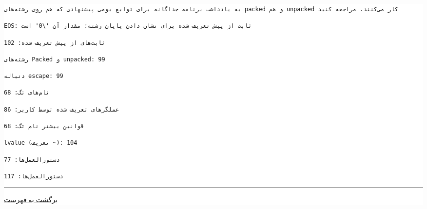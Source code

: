
`به یادداشت برنامه جداگانه برای توابع بومی پیشنهادی که هم روی رشته‌های packed و هم unpacked کار می‌کنند، مراجعه کنید`

`EOS: ثابت از پیش تعریف شده برای نشان دادن پایان رشته؛ مقدار آن '\0' است`

`ثابت‌های از پیش تعریف شده: 102`

`رشته‌های Packed و unpacked: 99`

`دنباله escape: 99`

`نام‌های تگ: 68`

`عملگرهای تعریف شده توسط کاربر: 86`

`قوانین بیشتر نام تگ: 68`

`lvalue (تعریف ~): 104`

`دستورالعمل‌ها: 77`

`دستورالعمل‌ها: 117`

---

[برگشت به فهرست](00-Contents)
